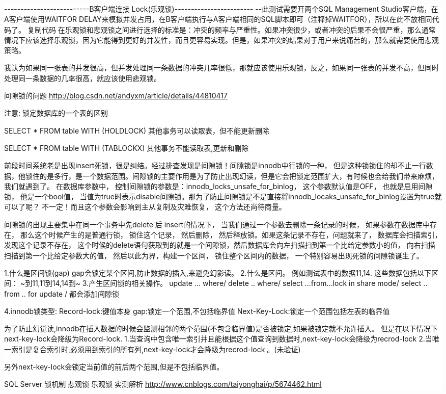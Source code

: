 --------------------------B客户端连接 Lock(乐观锁)------------------------
--此测试需要开两个SQL Management Studio客户端，在A客户端使用WAITFOR DELAY来模拟并发占用，在B客户端执行与A客户端相同的SQL脚本即可（注释掉WAITFOR），所以在此不放相同代码了。
复制代码
在乐观锁和悲观锁之间进行选择的标准是：冲突的频率与严重性。如果冲突很少，或者冲突的后果不会很严重，那么通常情况下应该选择乐观锁，因为它能得到更好的并发性，而且更容易实现。但是，如果冲突的结果对于用户来说痛苦的，那么就需要使用悲观策略。

我认为如果同一张表的并发很高，但并发处理同一条数据的冲突几率很低，那就应该使用乐观锁，反之，如果同一张表的并发不高，但同时处理同一条数据的几率很高，就应该使用悲观锁。



间隙锁的问题
http://blog.csdn.net/andyxm/article/details/44810417

注意: 锁定数据库的一个表的区别

SELECT * FROM table WITH (HOLDLOCK) 其他事务可以读取表，但不能更新删除

SELECT * FROM table WITH (TABLOCKX) 其他事务不能读取表,更新和删除


前段时间系统老是出现insert死锁，很是纠结。经过排查发现是间隙锁！间隙锁是innodb中行锁的一种， 但是这种锁锁住的却不止一行数据，他锁住的是多行，是一个数据范围。间隙锁的主要作用是为了防止出现幻读，但是它会把锁定范围扩大，有时候也会给我们带来麻烦，我们就遇到了。 在数据库参数中， 控制间隙锁的参数是：innodb_locks_unsafe_for_binlog， 这个参数默认值是OFF， 也就是启用间隙锁， 他是一个bool值， 当值为true时表示disable间隙锁。那为了防止间隙锁是不是直接将innodb_locaks_unsafe_for_binlog设置为true就可以了呢？ 不一定！而且这个参数会影响到主从复制及灾难恢复， 这个方法还尚待商量。

间隙锁的出现主要集中在同一个事务中先delete 后 insert的情况下， 当我们通过一个参数去删除一条记录的时候， 如果参数在数据库中存在， 那么这个时候产生的是普通行锁， 锁住这个记录， 然后删除， 然后释放锁。如果这条记录不存在，问题就来了， 数据库会扫描索引，发现这个记录不存在， 这个时候的delete语句获取到的就是一个间隙锁，然后数据库会向左扫描扫到第一个比给定参数小的值， 向右扫描扫描到第一个比给定参数大的值， 然后以此为界，构建一个区间， 锁住整个区间内的数据， 一个特别容易出现死锁的间隙锁诞生了。

1.什么是区间锁(gap)
gap会锁定某个区间,防止数据的插入,来避免幻影读。
2.什么是区间。
例如测试表中的数据11,14. 这些数据包括以下区间：
~到11,11到14,14到~
3.产生区间锁的相关操作。
update ... where/
delete .. where/
select ...from...lock in share mode/ 
select .. from .. for update /
都会添加间隙锁

4.innodb锁类型:
Record-lock:键值本身
gap:锁定一个范围,不包括临界值
Next-Key-Lock:锁定一个范围包括左表的临界值

为了防止幻觉读,innodb在插入数据的时候会监测相邻的两个范围(不包含临界值)是否被锁定,如果被锁定就不允许插入。
但是在以下情况下next-key-lock会降级为Record-lock.
1.当查询中包含唯一索引并且能根据这个值查询到数据时,next-key-lock会降级为recrod-lock
2.当唯一索引是复合索引时,必须用到索引的所有列,next-key-lock才会降级为recrod-lock 。(未验证)



另外next-key-lock会锁定当前值的前后两个范围,但是不包括临界值。

SQL Server 锁机制 悲观锁 乐观锁 实测解析
http://www.cnblogs.com/taiyonghai/p/5674462.html
